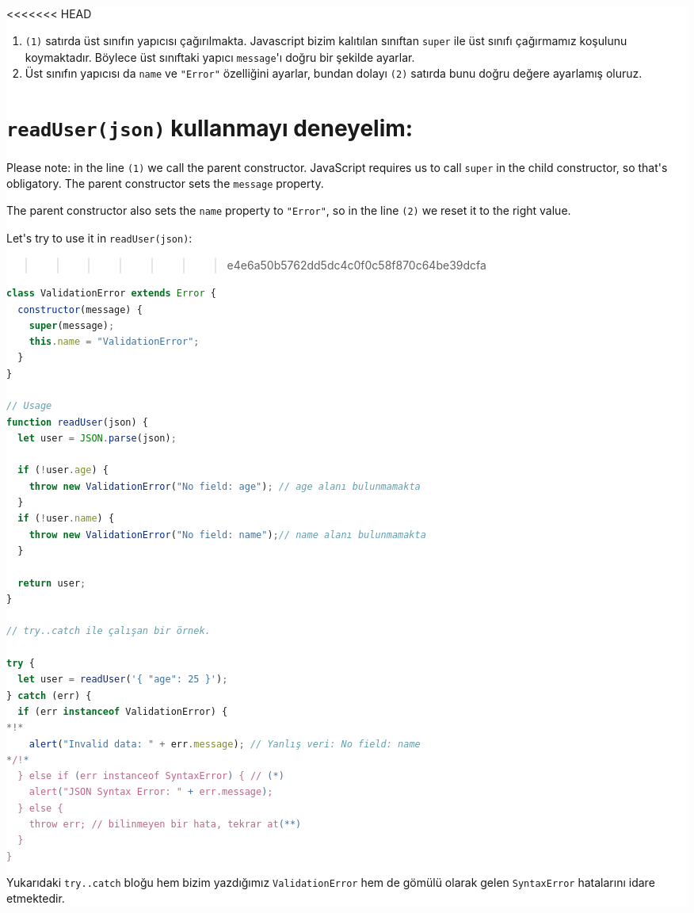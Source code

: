 <<<<<<< HEAD
1. `(1)` satırda üst sınıfın yapıcısı çağırılmakta. Javascript bizim kalıtılan sınıftan `super` ile üst sınıfı çağırmamız koşulunu koymaktadır. Böylece üst sınıftaki yapıcı `message`'ı doğru bir şekilde ayarlar.
2. Üst sınıfın yapıcısı da `name` ve `"Error"` özelliğini ayarlar, bundan dolayı `(2)` satırda bunu doğru değere ayarlamış oluruz.

`readUser(json)` kullanmayı deneyelim:
=======
Please note: in the line `(1)` we call the parent constructor. JavaScript requires us to call `super` in the child constructor, so that's obligatory. The parent constructor sets the `message` property.

The parent constructor also sets the `name` property to `"Error"`, so in the line `(2)` we reset it to the right value.

Let's try to use it in `readUser(json)`:
>>>>>>> e4e6a50b5762dd5dc4c0f0c58f870c64be39dcfa

```js run
class ValidationError extends Error {
  constructor(message) {
    super(message);
    this.name = "ValidationError";
  }
}

// Usage
function readUser(json) {
  let user = JSON.parse(json);

  if (!user.age) {
    throw new ValidationError("No field: age"); // age alanı bulunmamakta
  }
  if (!user.name) {
    throw new ValidationError("No field: name");// name alanı bulunmamakta
  }

  return user;
}

// try..catch ile çalışan bir örnek.

try {
  let user = readUser('{ "age": 25 }');
} catch (err) {
  if (err instanceof ValidationError) {
*!*
    alert("Invalid data: " + err.message); // Yanlış veri: No field: name
*/!*
  } else if (err instanceof SyntaxError) { // (*)
    alert("JSON Syntax Error: " + err.message);
  } else {
    throw err; // bilinmeyen bir hata, tekrar at(**)
  }
}
```
Yukarıdaki `try..catch` bloğu hem bizim yazdığımız `ValidationError` hem de gömülü olarak gelen `SyntaxError` hatalarını idare etmektedir.
